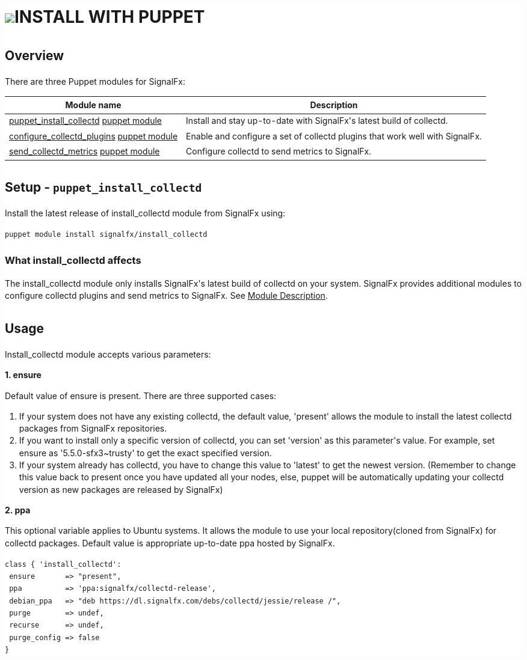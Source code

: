 # ![](https://github.com/signalfx/integrations/blob/master/collectd/img/integrations_puppet.png)INSTALL WITH PUPPET

## Overview

There are three Puppet modules for SignalFx:

| Module name | Description |
|------------|--------------|
|[puppet_install_collectd](https://github.com/signalfx/puppet_install_collectd) [puppet module](https://forge.puppetlabs.com/signalfx/install_collectd) | Install and stay up-to-date with SignalFx's latest build of collectd. |
|[configure_collectd_plugins](https://github.com/signalfx/puppet_configure_collectd_plugins) [puppet module](https://forge.puppetlabs.com/signalfx/configure_collectd_plugins) | Enable and configure a set of collectd plugins that work well with SignalFx.|
|[send_collectd_metrics](https://github.com/signalfx/puppet_send_collectd_metrics) [puppet module](https://forge.puppetlabs.com/signalfx/send_collectd_metrics) | Configure collectd to send metrics to SignalFx.|

## Setup - `puppet_install_collectd`

Install the latest release of install_collectd module from SignalFx using:

```shell
puppet module install signalfx/install_collectd
```

### What install_collectd affects

The install_collectd module only installs SignalFx's latest build of collectd on your system. SignalFx provides additional modules to configure collectd plugins and send metrics to SignalFx. See [Module Description](#module-description).

## Usage

Install_collectd module accepts various parameters:

**1. ensure**

 Default value of ensure is present. There are three supported cases:  
 1. If your system does not have any existing collectd, the default value, 'present' allows the module to install the latest collectd packages from SignalFx repositories.  
 1. If you want to install only a specific version of collectd, you can set 'version' as this parameter's value. For example, set ensure as '5.5.0-sfx3~trusty' to get the exact specified version.  
 1. If your system already has collectd, you have to change this value to 'latest' to get the newest version. (Remember to change this value back to present once you have updated all your nodes, else, puppet will be automatically updating your collectd version as new packages are released by SignalFx)  

**2. ppa**  

 This optional variable applies to Ubuntu systems. It allows the module to use your local repository(cloned from SignalFx) for collectd packages. Default value is appropriate up-to-date ppa hosted by SignalFx.

 ```shell
 class { 'install_collectd':
  ensure       => "present",
  ppa          => 'ppa:signalfx/collectd-release',
  debian_ppa   => "deb https://dl.signalfx.com/debs/collectd/jessie/release /",
  purge        => undef,
  recurse      => undef,
  purge_config => false
 }
 ```
